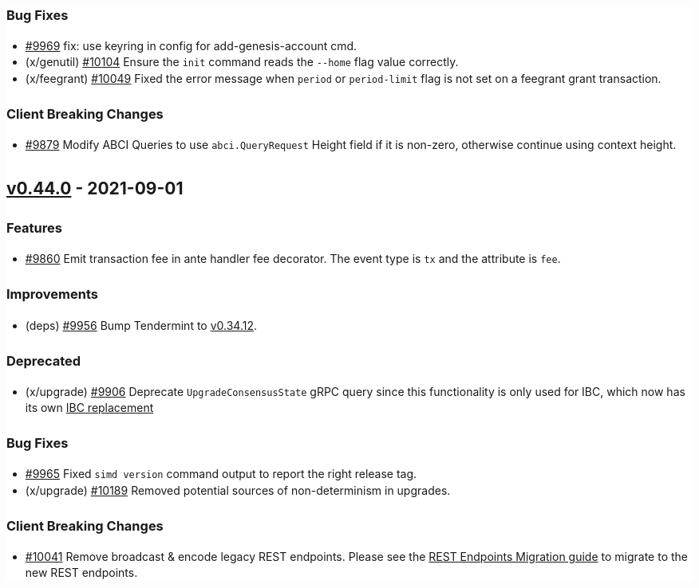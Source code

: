 ### Bug Fixes

* [\#9969](https://github.com/cosmos/cosmos-sdk/pull/9969) fix: use keyring in config for add-genesis-account cmd.
* (x/genutil) [#10104](https://github.com/cosmos/cosmos-sdk/pull/10104) Ensure the `init` command reads the `--home`
  flag value correctly.
* (x/feegrant) [\#10049](https://github.com/cosmos/cosmos-sdk/issues/10049) Fixed the error message when `period`
  or `period-limit` flag is not set on a feegrant grant transaction.

### Client Breaking Changes

* [\#9879](https://github.com/cosmos/cosmos-sdk/pull/9879) Modify ABCI Queries to use `abci.QueryRequest` Height field
  if it is non-zero, otherwise continue using context height.

## [v0.44.0](https://github.com/cosmos/cosmos-sdk/releases/tag/v0.44.0) - 2021-09-01

### Features

* [\#9860](https://github.com/cosmos/cosmos-sdk/pull/9860) Emit transaction fee in ante handler fee decorator. The event
  type is `tx` and the attribute is `fee`.

### Improvements

* (deps) [\#9956](https://github.com/cosmos/cosmos-sdk/pull/9956) Bump Tendermint
  to [v0.34.12](https://github.com/tendermint/tendermint/releases/tag/v0.34.12).

### Deprecated

* (x/upgrade) [\#9906](https://github.com/cosmos/cosmos-sdk/pull/9906) Deprecate `UpgradeConsensusState` gRPC query
  since this functionality is only used for IBC, which now has its
  own [IBC replacement](https://github.com/cosmos/ibc-go/blob/2c880a22e9f9cc75f62b527ca94aa75ce1106001/proto/ibc/core/client/v1/query.proto#L54)

### Bug Fixes

* [\#9965](https://github.com/cosmos/cosmos-sdk/pull/9965) Fixed `simd version` command output to report the right
  release tag.
* (x/upgrade) [\#10189](https://github.com/cosmos/cosmos-sdk/issues/10189) Removed potential sources of non-determinism
  in upgrades.

### Client Breaking Changes

* [\#10041](https://github.com/cosmos/cosmos-sdk/pull/10041) Remove broadcast & encode legacy REST endpoints. Please see
  the [REST Endpoints Migration guide](https://docs.cosmos.network/master/migrations/rest.html) to migrate to the new
  REST endpoints.
